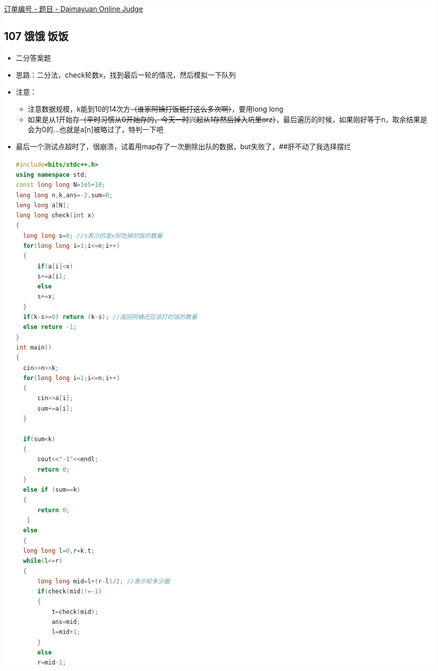 [订单编号 - 题目 - Daimayuan Online Judge](http://oj.daimayuan.top/course/11/problem/465)

## 107 饿饿 饭饭

- 二分答案题

- 思路：二分法，check轮数x，找到最后一轮的情况，然后模拟一下队列

- 注意：

  - 注意数据规模，k能到10的14次方~~（谁家阿姨打饭能打这么多次啊）~~，要用long long
  - 如果是从1开始存~~（平时习惯从0开始存的，今天一时兴起从1存然后掉入坑里orz）~~，最后遍历的时候，如果刚好等于n，取余结果是会为0的...也就是a[n]被略过了，特判一下吧

- 最后一个测试点超时了，很崩溃，试着用map存了一次删除出队的数据，but失败了，##肝不动了我选择摆烂

  ```C++
  #include<bits/stdc++.h>
  using namespace std;
  const long long N=1e5+10;
  long long n,k,ans=-2,sum=0;
  long long a[N];
  long long check(int x)
  {
  	long long s=0; //s表示的是x轮吃掉的饭的数量 
  	for(long long i=1;i<=n;i++)
  	{
  		if(a[i]<x)
  		s+=a[i];
  		else
  		s+=x;
  	}
  	if(k-s>=0) return (k-s); //返回阿姨还应该打的饭的数量 
  	else return -1;
  }
  int main()
  {
  	cin>>n>>k;
  	for(long long i=1;i<=n;i++)
  	{
  		cin>>a[i];
  		sum+=a[i];
  	}
  	
  	if(sum<k)
  	{
  		cout<<"-1"<<endl;
  		return 0;
  	}
  	else if (sum==k)
  	{
  		return 0;
  	 } 
  	else
  	{
  	long long l=0,r=k,t;
  	while(l<=r)
  	{
  		long long mid=l+(r-l)/2; //表示轮多少圈  
  		if(check(mid)!=-1) 
  		{
  			t=check(mid);
  			ans=mid;
  			l=mid+1;
  		}
  		else 
  		r=mid-1;
  ```